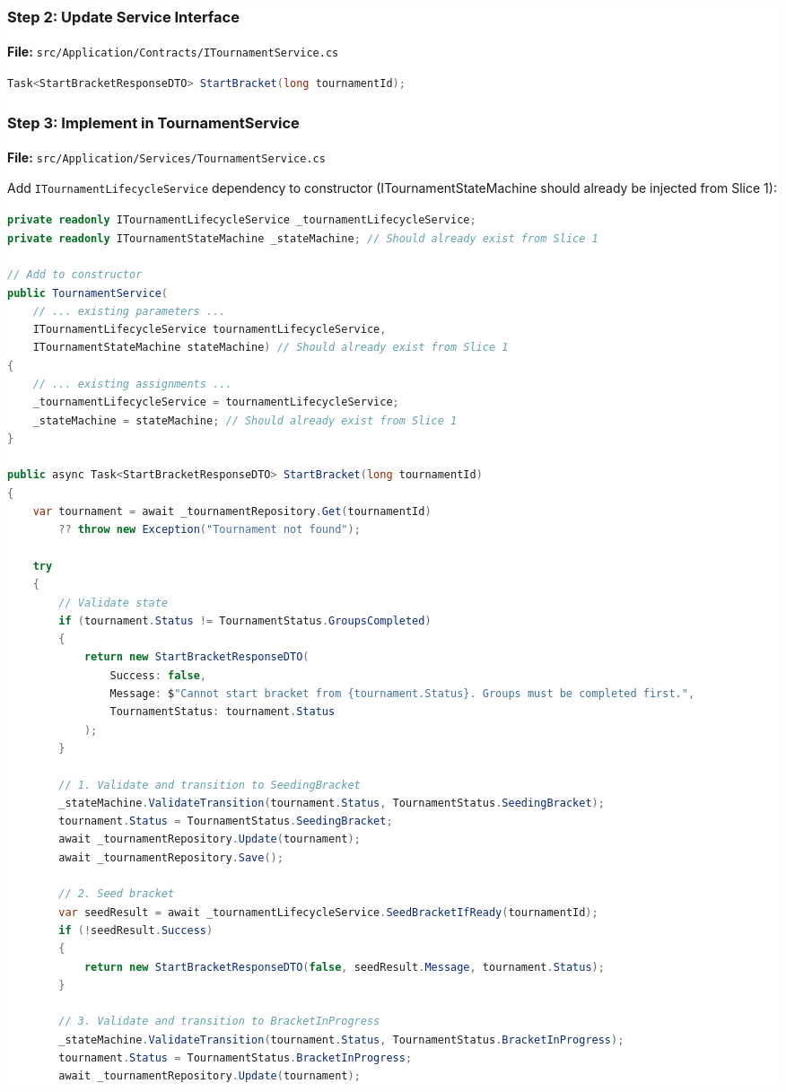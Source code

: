 ### Step 2: Update Service Interface

**File:** `src/Application/Contracts/ITournamentService.cs`

```csharp
Task<StartBracketResponseDTO> StartBracket(long tournamentId);
```

### Step 3: Implement in TournamentService

**File:** `src/Application/Services/TournamentService.cs`

Add `ITournamentLifecycleService` dependency to constructor (ITournamentStateMachine should already be injected from Slice 1):

```csharp
private readonly ITournamentLifecycleService _tournamentLifecycleService;
private readonly ITournamentStateMachine _stateMachine; // Should already exist from Slice 1

// Add to constructor
public TournamentService(
    // ... existing parameters ...
    ITournamentLifecycleService tournamentLifecycleService,
    ITournamentStateMachine stateMachine) // Should already exist from Slice 1
{
    // ... existing assignments ...
    _tournamentLifecycleService = tournamentLifecycleService;
    _stateMachine = stateMachine; // Should already exist from Slice 1
}

public async Task<StartBracketResponseDTO> StartBracket(long tournamentId)
{
    var tournament = await _tournamentRepository.Get(tournamentId)
        ?? throw new Exception("Tournament not found");

    try
    {
        // Validate state
        if (tournament.Status != TournamentStatus.GroupsCompleted)
        {
            return new StartBracketResponseDTO(
                Success: false,
                Message: $"Cannot start bracket from {tournament.Status}. Groups must be completed first.",
                TournamentStatus: tournament.Status
            );
        }

        // 1. Validate and transition to SeedingBracket
        _stateMachine.ValidateTransition(tournament.Status, TournamentStatus.SeedingBracket);
        tournament.Status = TournamentStatus.SeedingBracket;
        await _tournamentRepository.Update(tournament);
        await _tournamentRepository.Save();

        // 2. Seed bracket
        var seedResult = await _tournamentLifecycleService.SeedBracketIfReady(tournamentId);
        if (!seedResult.Success)
        {
            return new StartBracketResponseDTO(false, seedResult.Message, tournament.Status);
        }

        // 3. Validate and transition to BracketInProgress
        _stateMachine.ValidateTransition(tournament.Status, TournamentStatus.BracketInProgress);
        tournament.Status = TournamentStatus.BracketInProgress;
        await _tournamentRepository.Update(tournament);
```